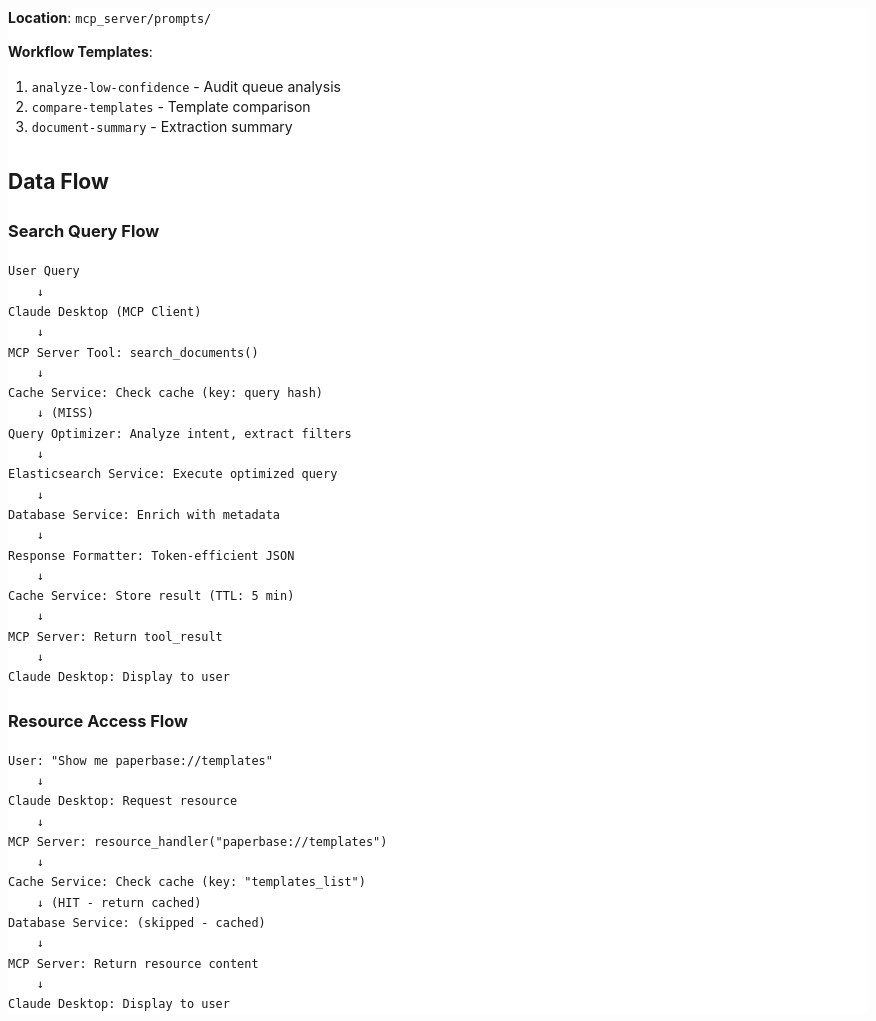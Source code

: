 **Location**: `mcp_server/prompts/`

**Workflow Templates**:
1. `analyze-low-confidence` - Audit queue analysis
2. `compare-templates` - Template comparison
3. `document-summary` - Extraction summary

## Data Flow

### Search Query Flow

```
User Query
    ↓
Claude Desktop (MCP Client)
    ↓
MCP Server Tool: search_documents()
    ↓
Cache Service: Check cache (key: query hash)
    ↓ (MISS)
Query Optimizer: Analyze intent, extract filters
    ↓
Elasticsearch Service: Execute optimized query
    ↓
Database Service: Enrich with metadata
    ↓
Response Formatter: Token-efficient JSON
    ↓
Cache Service: Store result (TTL: 5 min)
    ↓
MCP Server: Return tool_result
    ↓
Claude Desktop: Display to user
```

### Resource Access Flow

```
User: "Show me paperbase://templates"
    ↓
Claude Desktop: Request resource
    ↓
MCP Server: resource_handler("paperbase://templates")
    ↓
Cache Service: Check cache (key: "templates_list")
    ↓ (HIT - return cached)
Database Service: (skipped - cached)
    ↓
MCP Server: Return resource content
    ↓
Claude Desktop: Display to user
```
